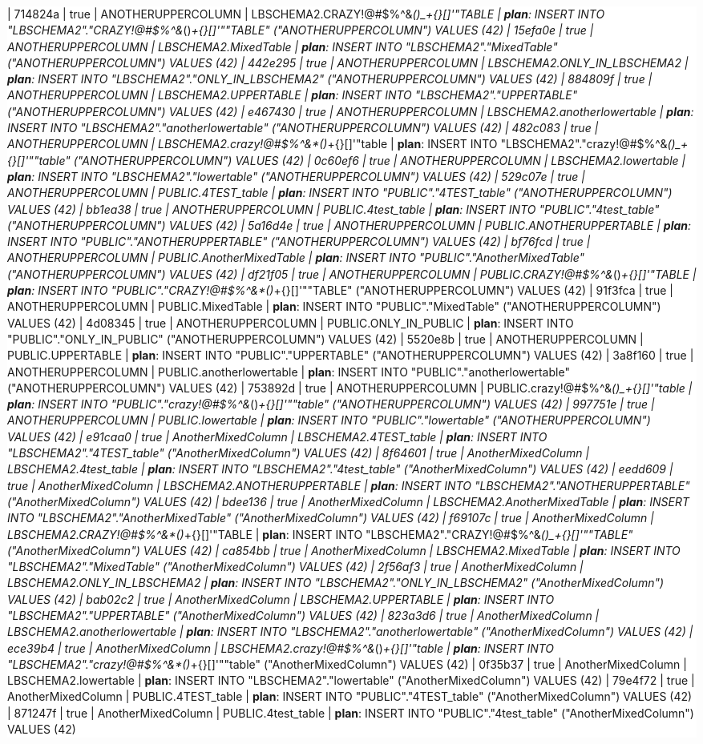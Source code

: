 | 714824a     | true     | ANOTHERUPPERCOLUMN             | LBSCHEMA2.CRAZY!@#\$%^&*()_+{}[]'"TABLE | **plan**: INSERT INTO "LBSCHEMA2"."CRAZY!@#\$%^&*()_+{}[]'""TABLE" ("ANOTHERUPPERCOLUMN") VALUES (42)
| 15efa0e     | true     | ANOTHERUPPERCOLUMN             | LBSCHEMA2.MixedTable                    | **plan**: INSERT INTO "LBSCHEMA2"."MixedTable" ("ANOTHERUPPERCOLUMN") VALUES (42)
| 442e295     | true     | ANOTHERUPPERCOLUMN             | LBSCHEMA2.ONLY_IN_LBSCHEMA2             | **plan**: INSERT INTO "LBSCHEMA2"."ONLY_IN_LBSCHEMA2" ("ANOTHERUPPERCOLUMN") VALUES (42)
| 884809f     | true     | ANOTHERUPPERCOLUMN             | LBSCHEMA2.UPPERTABLE                    | **plan**: INSERT INTO "LBSCHEMA2"."UPPERTABLE" ("ANOTHERUPPERCOLUMN") VALUES (42)
| e467430     | true     | ANOTHERUPPERCOLUMN             | LBSCHEMA2.anotherlowertable             | **plan**: INSERT INTO "LBSCHEMA2"."anotherlowertable" ("ANOTHERUPPERCOLUMN") VALUES (42)
| 482c083     | true     | ANOTHERUPPERCOLUMN             | LBSCHEMA2.crazy!@#\$%^&*()_+{}[]'"table | **plan**: INSERT INTO "LBSCHEMA2"."crazy!@#\$%^&*()_+{}[]'""table" ("ANOTHERUPPERCOLUMN") VALUES (42)
| 0c60ef6     | true     | ANOTHERUPPERCOLUMN             | LBSCHEMA2.lowertable                    | **plan**: INSERT INTO "LBSCHEMA2"."lowertable" ("ANOTHERUPPERCOLUMN") VALUES (42)
| 529c07e     | true     | ANOTHERUPPERCOLUMN             | PUBLIC.4TEST_table                      | **plan**: INSERT INTO "PUBLIC"."4TEST_table" ("ANOTHERUPPERCOLUMN") VALUES (42)
| bb1ea38     | true     | ANOTHERUPPERCOLUMN             | PUBLIC.4test_table                      | **plan**: INSERT INTO "PUBLIC"."4test_table" ("ANOTHERUPPERCOLUMN") VALUES (42)
| 5a16d4e     | true     | ANOTHERUPPERCOLUMN             | PUBLIC.ANOTHERUPPERTABLE                | **plan**: INSERT INTO "PUBLIC"."ANOTHERUPPERTABLE" ("ANOTHERUPPERCOLUMN") VALUES (42)
| bf76fcd     | true     | ANOTHERUPPERCOLUMN             | PUBLIC.AnotherMixedTable                | **plan**: INSERT INTO "PUBLIC"."AnotherMixedTable" ("ANOTHERUPPERCOLUMN") VALUES (42)
| df21f05     | true     | ANOTHERUPPERCOLUMN             | PUBLIC.CRAZY!@#\$%^&*()_+{}[]'"TABLE    | **plan**: INSERT INTO "PUBLIC"."CRAZY!@#\$%^&*()_+{}[]'""TABLE" ("ANOTHERUPPERCOLUMN") VALUES (42)
| 91f3fca     | true     | ANOTHERUPPERCOLUMN             | PUBLIC.MixedTable                       | **plan**: INSERT INTO "PUBLIC"."MixedTable" ("ANOTHERUPPERCOLUMN") VALUES (42)
| 4d08345     | true     | ANOTHERUPPERCOLUMN             | PUBLIC.ONLY_IN_PUBLIC                   | **plan**: INSERT INTO "PUBLIC"."ONLY_IN_PUBLIC" ("ANOTHERUPPERCOLUMN") VALUES (42)
| 5520e8b     | true     | ANOTHERUPPERCOLUMN             | PUBLIC.UPPERTABLE                       | **plan**: INSERT INTO "PUBLIC"."UPPERTABLE" ("ANOTHERUPPERCOLUMN") VALUES (42)
| 3a8f160     | true     | ANOTHERUPPERCOLUMN             | PUBLIC.anotherlowertable                | **plan**: INSERT INTO "PUBLIC"."anotherlowertable" ("ANOTHERUPPERCOLUMN") VALUES (42)
| 753892d     | true     | ANOTHERUPPERCOLUMN             | PUBLIC.crazy!@#\$%^&*()_+{}[]'"table    | **plan**: INSERT INTO "PUBLIC"."crazy!@#\$%^&*()_+{}[]'""table" ("ANOTHERUPPERCOLUMN") VALUES (42)
| 997751e     | true     | ANOTHERUPPERCOLUMN             | PUBLIC.lowertable                       | **plan**: INSERT INTO "PUBLIC"."lowertable" ("ANOTHERUPPERCOLUMN") VALUES (42)
| e91caa0     | true     | AnotherMixedColumn             | LBSCHEMA2.4TEST_table                   | **plan**: INSERT INTO "LBSCHEMA2"."4TEST_table" ("AnotherMixedColumn") VALUES (42)
| 8f64601     | true     | AnotherMixedColumn             | LBSCHEMA2.4test_table                   | **plan**: INSERT INTO "LBSCHEMA2"."4test_table" ("AnotherMixedColumn") VALUES (42)
| eedd609     | true     | AnotherMixedColumn             | LBSCHEMA2.ANOTHERUPPERTABLE             | **plan**: INSERT INTO "LBSCHEMA2"."ANOTHERUPPERTABLE" ("AnotherMixedColumn") VALUES (42)
| bdee136     | true     | AnotherMixedColumn             | LBSCHEMA2.AnotherMixedTable             | **plan**: INSERT INTO "LBSCHEMA2"."AnotherMixedTable" ("AnotherMixedColumn") VALUES (42)
| f69107c     | true     | AnotherMixedColumn             | LBSCHEMA2.CRAZY!@#\$%^&*()_+{}[]'"TABLE | **plan**: INSERT INTO "LBSCHEMA2"."CRAZY!@#\$%^&*()_+{}[]'""TABLE" ("AnotherMixedColumn") VALUES (42)
| ca854bb     | true     | AnotherMixedColumn             | LBSCHEMA2.MixedTable                    | **plan**: INSERT INTO "LBSCHEMA2"."MixedTable" ("AnotherMixedColumn") VALUES (42)
| 2f56af3     | true     | AnotherMixedColumn             | LBSCHEMA2.ONLY_IN_LBSCHEMA2             | **plan**: INSERT INTO "LBSCHEMA2"."ONLY_IN_LBSCHEMA2" ("AnotherMixedColumn") VALUES (42)
| bab02c2     | true     | AnotherMixedColumn             | LBSCHEMA2.UPPERTABLE                    | **plan**: INSERT INTO "LBSCHEMA2"."UPPERTABLE" ("AnotherMixedColumn") VALUES (42)
| 823a3d6     | true     | AnotherMixedColumn             | LBSCHEMA2.anotherlowertable             | **plan**: INSERT INTO "LBSCHEMA2"."anotherlowertable" ("AnotherMixedColumn") VALUES (42)
| ece39b4     | true     | AnotherMixedColumn             | LBSCHEMA2.crazy!@#\$%^&*()_+{}[]'"table | **plan**: INSERT INTO "LBSCHEMA2"."crazy!@#\$%^&*()_+{}[]'""table" ("AnotherMixedColumn") VALUES (42)
| 0f35b37     | true     | AnotherMixedColumn             | LBSCHEMA2.lowertable                    | **plan**: INSERT INTO "LBSCHEMA2"."lowertable" ("AnotherMixedColumn") VALUES (42)
| 79e4f72     | true     | AnotherMixedColumn             | PUBLIC.4TEST_table                      | **plan**: INSERT INTO "PUBLIC"."4TEST_table" ("AnotherMixedColumn") VALUES (42)
| 871247f     | true     | AnotherMixedColumn             | PUBLIC.4test_table                      | **plan**: INSERT INTO "PUBLIC"."4test_table" ("AnotherMixedColumn") VALUES (42)